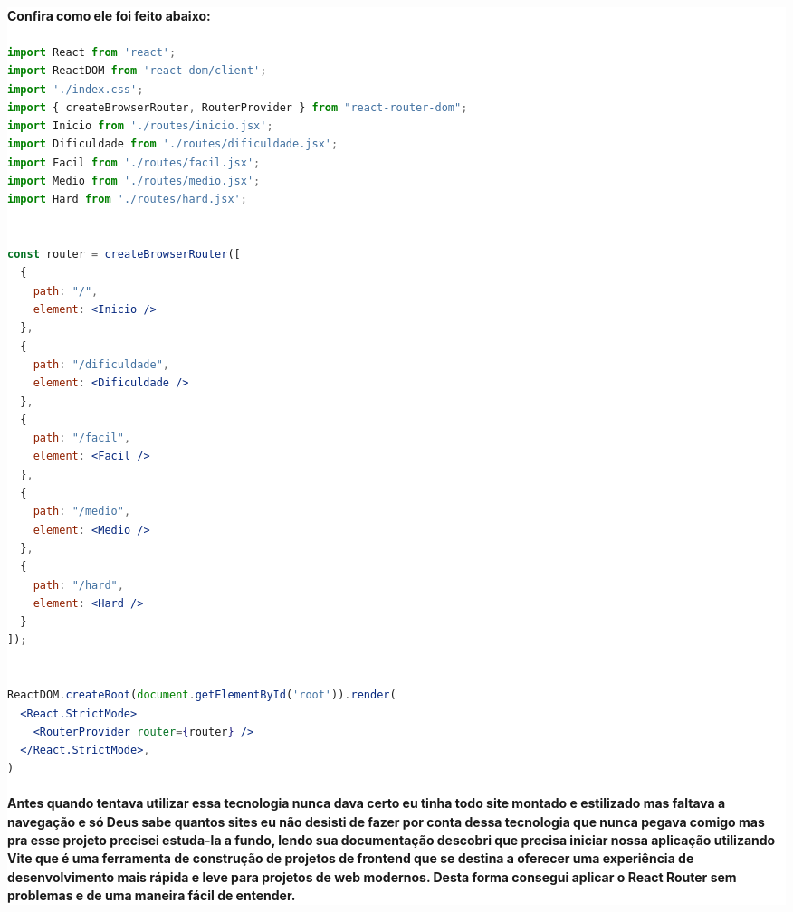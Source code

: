 #### Confira como ele foi feito abaixo: 

```jsx
import React from 'react';
import ReactDOM from 'react-dom/client';
import './index.css';
import { createBrowserRouter, RouterProvider } from "react-router-dom";
import Inicio from './routes/inicio.jsx';
import Dificuldade from './routes/dificuldade.jsx';
import Facil from './routes/facil.jsx';
import Medio from './routes/medio.jsx';
import Hard from './routes/hard.jsx';


const router = createBrowserRouter([
  {
    path: "/",
    element: <Inicio />
  },
  {
    path: "/dificuldade",
    element: <Dificuldade />
  },
  {
    path: "/facil",
    element: <Facil />
  },
  {
    path: "/medio",
    element: <Medio />
  },
  {
    path: "/hard",
    element: <Hard />
  }
]);


ReactDOM.createRoot(document.getElementById('root')).render(
  <React.StrictMode>
    <RouterProvider router={router} />
  </React.StrictMode>,
)

```

#### Antes quando tentava utilizar essa tecnologia nunca dava certo eu tinha todo site montado e estilizado mas faltava a navegação e só Deus sabe quantos sites eu não desisti de fazer por conta dessa tecnologia que nunca pegava comigo mas pra esse projeto precisei estuda-la a fundo, lendo sua documentação descobri que precisa iniciar nossa aplicação utilizando Vite que é  uma ferramenta de construção de projetos de frontend que se destina a oferecer uma experiência de desenvolvimento mais rápida e leve para projetos de web modernos. Desta forma consegui aplicar o React Router sem problemas e de uma maneira fácil de entender. 
